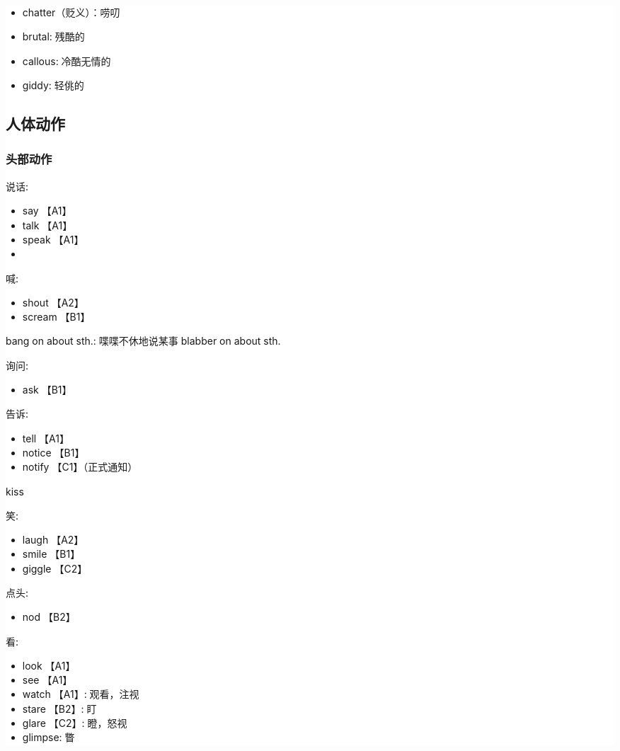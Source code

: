 

- chatter（贬义）：唠叨

- brutal: 残酷的
- callous: 冷酷无情的

- giddy: 轻佻的




## 人体动作


### 头部动作

说话:
- say 【A1】
- talk 【A1】
- speak 【A1】
- 


喊: 
- shout 【A2】
- scream 【B1】

bang on about sth.: 喋喋不休地说某事
blabber on about sth.



询问: 
- ask 【B1】

告诉: 
- tell 【A1】
- notice 【B1】
- notify 【C1】（正式通知）

kiss

笑: 
- laugh 【A2】
- smile 【B1】
- giggle 【C2】


点头: 
- nod 【B2】



看: 
- look 【A1】
- see 【A1】
- watch 【A1】: 观看，注视
- stare 【B2】: 盯
- glare 【C2】: 瞪，怒视
- glimpse: 瞥

